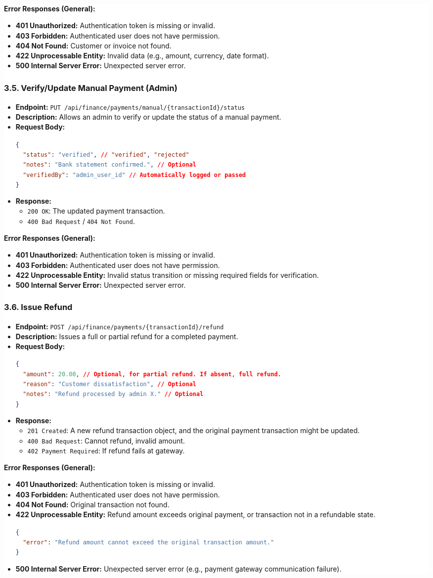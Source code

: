 **Error Responses (General):**

*   **401 Unauthorized:** Authentication token is missing or invalid.
*   **403 Forbidden:** Authenticated user does not have permission.
*   **404 Not Found:** Customer or invoice not found.
*   **422 Unprocessable Entity:** Invalid data (e.g., amount, currency, date format).
*   **500 Internal Server Error:** Unexpected server error.

### 3.5. Verify/Update Manual Payment (Admin)
*   **Endpoint:** `PUT /api/finance/payments/manual/{transactionId}/status`
*   **Description:** Allows an admin to verify or update the status of a manual payment.
*   **Request Body:**
    ```json
    {
      "status": "verified", // "verified", "rejected"
      "notes": "Bank statement confirmed.", // Optional
      "verifiedBy": "admin_user_id" // Automatically logged or passed
    }
    ```
*   **Response:**
    *   `200 OK`: The updated payment transaction.
    *   `400 Bad Request` / `404 Not Found`.

**Error Responses (General):**

*   **401 Unauthorized:** Authentication token is missing or invalid.
*   **403 Forbidden:** Authenticated user does not have permission.
*   **422 Unprocessable Entity:** Invalid status transition or missing required fields for verification.
*   **500 Internal Server Error:** Unexpected server error.

### 3.6. Issue Refund
*   **Endpoint:** `POST /api/finance/payments/{transactionId}/refund`
*   **Description:** Issues a full or partial refund for a completed payment.
*   **Request Body:**
    ```json
    {
      "amount": 20.00, // Optional, for partial refund. If absent, full refund.
      "reason": "Customer dissatisfaction", // Optional
      "notes": "Refund processed by admin X." // Optional
    }
    ```
*   **Response:**
    *   `201 Created`: A new refund transaction object, and the original payment transaction might be updated.
    *   `400 Bad Request`: Cannot refund, invalid amount.
    *   `402 Payment Required`: If refund fails at gateway.

**Error Responses (General):**

*   **401 Unauthorized:** Authentication token is missing or invalid.
*   **403 Forbidden:** Authenticated user does not have permission.
*   **404 Not Found:** Original transaction not found.
*   **422 Unprocessable Entity:** Refund amount exceeds original payment, or transaction not in a refundable state.
    ```json
    {
      "error": "Refund amount cannot exceed the original transaction amount."
    }
    ```
*   **500 Internal Server Error:** Unexpected server error (e.g., payment gateway communication failure).
